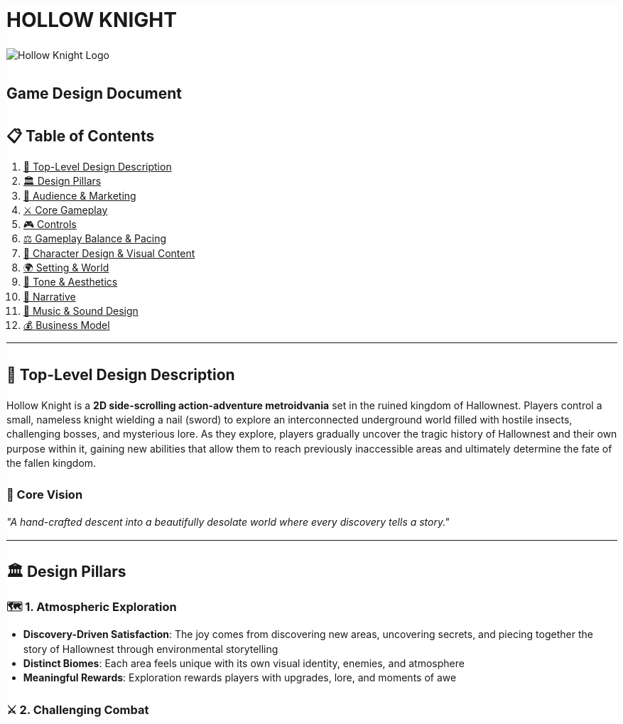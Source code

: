 # HOLLOW KNIGHT

<img src="https://raw.githubusercontent.com/mayureshsatao/CSYE_7270_Building_Virtual_Environments/refs/heads/HOLLOW_KNIGHT_GDD/update_images/Assingments/logo.png" alt="Hollow Knight Logo" width="300">

## Game Design Document

## 📋 Table of Contents

1. [🎯 Top-Level Design Description](#-top-level-design-description)
2. [🏛️ Design Pillars](#️-design-pillars)
3. [👥 Audience & Marketing](#-audience--marketing)
4. [⚔️ Core Gameplay](#️-core-gameplay)
5. [🎮 Controls](#-controls)
6. [⚖️ Gameplay Balance & Pacing](#️-gameplay-balance--pacing)
7. [🎨 Character Design & Visual Content](#-character-design--visual-content)
8. [🌍 Setting & World](#-setting--world)
9. [🖤 Tone & Aesthetics](#-tone--aesthetics)
10. [📖 Narrative](#-narrative)
11. [🎵 Music & Sound Design](#-music--sound-design)
12. [💰 Business Model](#-business-model)

---

## 🎯 Top-Level Design Description

Hollow Knight is a **2D side-scrolling action-adventure metroidvania** set in the ruined kingdom of Hallownest. Players control a small, nameless knight wielding a nail (sword) to explore an interconnected underground world filled with hostile insects, challenging bosses, and mysterious lore. As they explore, players gradually uncover the tragic history of Hallownest and their own purpose within it, gaining new abilities that allow them to reach previously inaccessible areas and ultimately determine the fate of the fallen kingdom.

### 🎯 Core Vision

_"A hand-crafted descent into a beautifully desolate world where every discovery tells a story."_

---

## 🏛️ Design Pillars

### 🗺️ 1. Atmospheric Exploration

- **Discovery-Driven Satisfaction**: The joy comes from discovering new areas, uncovering secrets, and piecing together the story of Hallownest through environmental storytelling
- **Distinct Biomes**: Each area feels unique with its own visual identity, enemies, and atmosphere
- **Meaningful Rewards**: Exploration rewards players with upgrades, lore, and moments of awe

### ⚔️ 2. Challenging Combat
